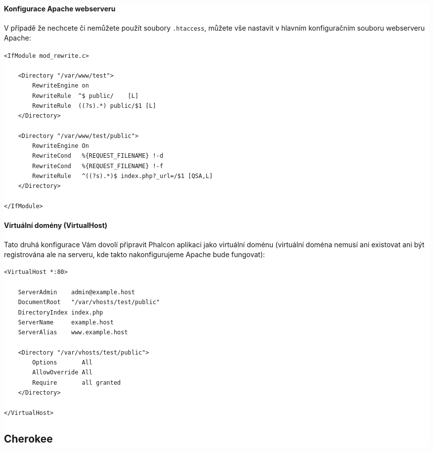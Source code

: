 <a name='apache-apache-configuration'></a>

#### Konfigurace Apache webserveru

V případě že nechcete či nemůžete použít soubory `.htaccess`, můžete vše nastavit v hlavním konfiguračním souboru webserveru Apache:

```apacheconfig
<IfModule mod_rewrite.c>

    <Directory "/var/www/test">
        RewriteEngine on
        RewriteRule  ^$ public/    [L]
        RewriteRule  ((?s).*) public/$1 [L]
    </Directory>

    <Directory "/var/www/test/public">
        RewriteEngine On
        RewriteCond   %{REQUEST_FILENAME} !-d
        RewriteCond   %{REQUEST_FILENAME} !-f
        RewriteRule   ^((?s).*)$ index.php?_url=/$1 [QSA,L]
    </Directory>

</IfModule>
```

<a name='apache-virtual-hosts'></a>

#### Virtuální domény (VirtualHost)

Tato druhá konfigurace Vám dovolí připravit Phalcon aplikaci jako virtuální doménu (virtuální doména nemusí ani existovat ani být registrována ale na serveru, kde takto nakonfigurujeme Apache bude fungovat):

```apacheconfig
<VirtualHost *:80>

    ServerAdmin    admin@example.host
    DocumentRoot   "/var/vhosts/test/public"
    DirectoryIndex index.php
    ServerName     example.host
    ServerAlias    www.example.host

    <Directory "/var/vhosts/test/public">
        Options       All
        AllowOverride All
        Require       all granted
    </Directory>

</VirtualHost>
```

<a name='cherokee'></a>

## Cherokee
